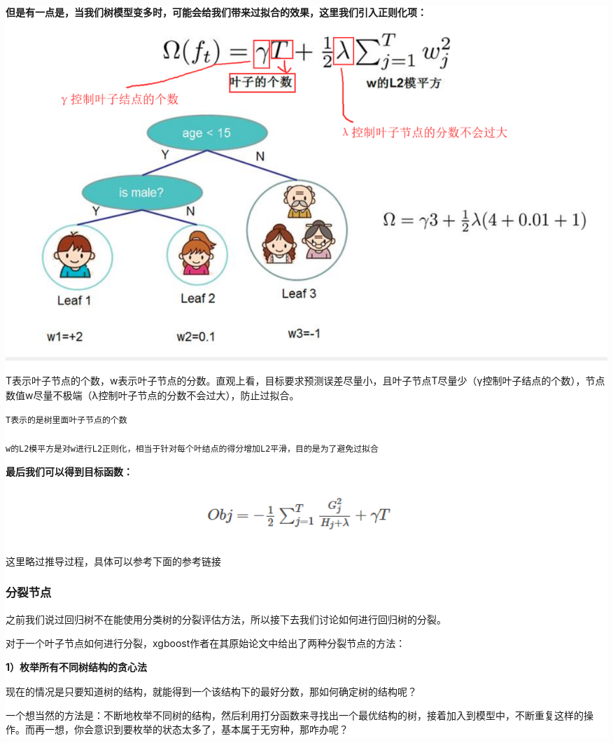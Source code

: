 
__但是有一点是，当我们树模型变多时，可能会给我们带来过拟合的效果，这里我们引入正则化项：__

<div align=center><img  src="./static/4.png"/></div>


T表示叶子节点的个数，w表示叶子节点的分数。直观上看，目标要求预测误差尽量小，且叶子节点T尽量少（γ控制叶子结点的个数），节点数值w尽量不极端（λ控制叶子节点的分数不会过大），防止过拟合。

    T表示的是树里面叶子节点的个数

    w的L2模平方是对w进行L2正则化，相当于针对每个叶结点的得分增加L2平滑，目的是为了避免过拟合

__最后我们可以得到目标函数：__

<div align=center><img  src="./static/8.png"/></div>

这里略过推导过程，具体可以参考下面的参考链接

### 分裂节点

之前我们说过回归树不在能使用分类树的分裂评估方法，所以接下去我们讨论如何进行回归树的分裂。

对于一个叶子节点如何进行分裂，xgboost作者在其原始论文中给出了两种分裂节点的方法：

__1）枚举所有不同树结构的贪心法__

现在的情况是只要知道树的结构，就能得到一个该结构下的最好分数，那如何确定树的结构呢？

一个想当然的方法是：不断地枚举不同树的结构，然后利用打分函数来寻找出一个最优结构的树，接着加入到模型中，不断重复这样的操作。而再一想，你会意识到要枚举的状态太多了，基本属于无穷种，那咋办呢？
